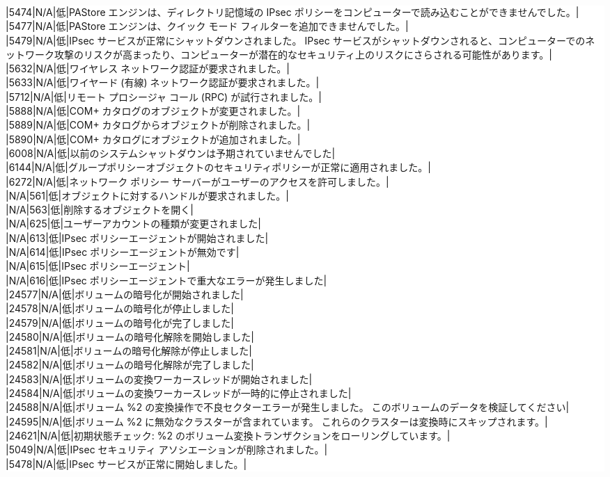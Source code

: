 |5474|N/A|低|PAStore エンジンは、ディレクトリ記憶域の IPsec ポリシーをコンピューターで読み込むことができませんでした。|  
|5477|N/A|低|PAStore エンジンは、クイック モード フィルターを追加できませんでした。|  
|5479|N/A|低|IPsec サービスが正常にシャットダウンされました。 IPsec サービスがシャットダウンされると、コンピューターでのネットワーク攻撃のリスクが高まったり、コンピューターが潜在的なセキュリティ上のリスクにさらされる可能性があります。|  
|5632|N/A|低|ワイヤレス ネットワーク認証が要求されました。|  
|5633|N/A|低|ワイヤード (有線) ネットワーク認証が要求されました。|  
|5712|N/A|低|リモート プロシージャ コール (RPC) が試行されました。|  
|5888|N/A|低|COM+ カタログのオブジェクトが変更されました。|  
|5889|N/A|低|COM+ カタログからオブジェクトが削除されました。|  
|5890|N/A|低|COM+ カタログにオブジェクトが追加されました。|  
|6008|N/A|低|以前のシステムシャットダウンは予期されていませんでした|  
|6144|N/A|低|グループポリシーオブジェクトのセキュリティポリシーが正常に適用されました。|  
|6272|N/A|低|ネットワーク ポリシー サーバーがユーザーのアクセスを許可しました。|  
|N/A|561|低|オブジェクトに対するハンドルが要求されました。|  
|N/A|563|低|削除するオブジェクトを開く|  
|N/A|625|低|ユーザーアカウントの種類が変更されました|  
|N/A|613|低|IPsec ポリシーエージェントが開始されました|  
|N/A|614|低|IPsec ポリシーエージェントが無効です|  
|N/A|615|低|IPsec ポリシーエージェント|  
|N/A|616|低|IPsec ポリシーエージェントで重大なエラーが発生しました|  
|24577|N/A|低|ボリュームの暗号化が開始されました|  
|24578|N/A|低|ボリュームの暗号化が停止しました|  
|24579|N/A|低|ボリュームの暗号化が完了しました|  
|24580|N/A|低|ボリュームの暗号化解除を開始しました|  
|24581|N/A|低|ボリュームの暗号化解除が停止しました|  
|24582|N/A|低|ボリュームの暗号化解除が完了しました|  
|24583|N/A|低|ボリュームの変換ワーカースレッドが開始されました|  
|24584|N/A|低|ボリュームの変換ワーカースレッドが一時的に停止されました|  
|24588|N/A|低|ボリューム %2 の変換操作で不良セクターエラーが発生しました。 このボリュームのデータを検証してください|  
|24595|N/A|低|ボリューム %2 に無効なクラスターが含まれています。 これらのクラスターは変換時にスキップされます。|  
|24621|N/A|低|初期状態チェック: %2 のボリューム変換トランザクションをローリングしています。|  
|5049|N/A|低|IPsec セキュリティ アソシエーションが削除されました。|  
|5478|N/A|低|IPsec サービスが正常に開始しました。|  
  